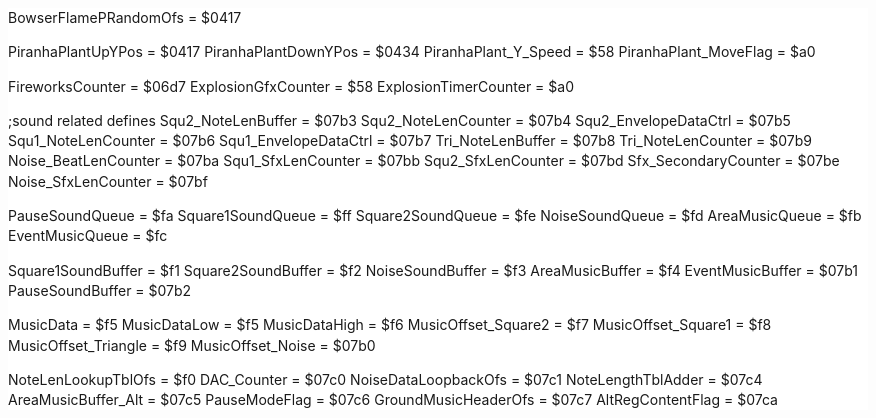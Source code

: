 BowserFlamePRandomOfs = $0417

PiranhaPlantUpYPos    = $0417
PiranhaPlantDownYPos  = $0434
PiranhaPlant_Y_Speed  = $58
PiranhaPlant_MoveFlag = $a0

FireworksCounter      = $06d7
ExplosionGfxCounter   = $58
ExplosionTimerCounter = $a0

;sound related defines
Squ2_NoteLenBuffer    = $07b3
Squ2_NoteLenCounter   = $07b4
Squ2_EnvelopeDataCtrl = $07b5
Squ1_NoteLenCounter   = $07b6
Squ1_EnvelopeDataCtrl = $07b7
Tri_NoteLenBuffer     = $07b8
Tri_NoteLenCounter    = $07b9
Noise_BeatLenCounter  = $07ba
Squ1_SfxLenCounter    = $07bb
Squ2_SfxLenCounter    = $07bd
Sfx_SecondaryCounter  = $07be
Noise_SfxLenCounter   = $07bf

PauseSoundQueue       = $fa
Square1SoundQueue     = $ff
Square2SoundQueue     = $fe
NoiseSoundQueue       = $fd
AreaMusicQueue        = $fb
EventMusicQueue       = $fc

Square1SoundBuffer    = $f1
Square2SoundBuffer    = $f2
NoiseSoundBuffer      = $f3
AreaMusicBuffer       = $f4
EventMusicBuffer      = $07b1
PauseSoundBuffer      = $07b2

MusicData             = $f5
MusicDataLow          = $f5
MusicDataHigh         = $f6
MusicOffset_Square2   = $f7
MusicOffset_Square1   = $f8
MusicOffset_Triangle  = $f9
MusicOffset_Noise     = $07b0

NoteLenLookupTblOfs   = $f0
DAC_Counter           = $07c0
NoiseDataLoopbackOfs  = $07c1
NoteLengthTblAdder    = $07c4
AreaMusicBuffer_Alt   = $07c5
PauseModeFlag         = $07c6
GroundMusicHeaderOfs  = $07c7
AltRegContentFlag     = $07ca
